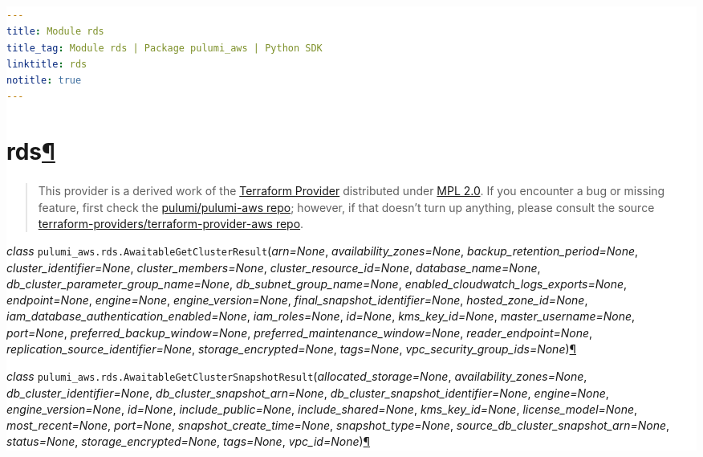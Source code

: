 ```yaml
---
title: Module rds
title_tag: Module rds | Package pulumi_aws | Python SDK
linktitle: rds
notitle: true
---
```


<div class="section" id="rds">
<h1>rds<a class="headerlink" href="#rds" title="Permalink to this headline">¶</a></h1>
<blockquote>
<div><p>This provider is a derived work of the <a class="reference external" href="https://github.com/terraform-providers/terraform-provider-aws">Terraform Provider</a> distributed under
<a class="reference external" href="https://www.mozilla.org/en-US/MPL/2.0/">MPL 2.0</a>. If you encounter a bug or missing feature, first check the
<a class="reference external" href="https://github.com/pulumi/pulumi-aws/issues">pulumi/pulumi-aws repo</a>; however, if that doesn’t turn up
anything, please consult the source <a class="reference external" href="https://github.com/terraform-providers/terraform-provider-aws/issues">terraform-providers/terraform-provider-aws repo</a>.</p>
</div></blockquote>
<span class="target" id="module-pulumi_aws.rds"></span><dl class="class">
<dt id="pulumi_aws.rds.AwaitableGetClusterResult">
<em class="property">class </em><code class="sig-prename descclassname">pulumi_aws.rds.</code><code class="sig-name descname">AwaitableGetClusterResult</code><span class="sig-paren">(</span><em class="sig-param">arn=None</em>, <em class="sig-param">availability_zones=None</em>, <em class="sig-param">backup_retention_period=None</em>, <em class="sig-param">cluster_identifier=None</em>, <em class="sig-param">cluster_members=None</em>, <em class="sig-param">cluster_resource_id=None</em>, <em class="sig-param">database_name=None</em>, <em class="sig-param">db_cluster_parameter_group_name=None</em>, <em class="sig-param">db_subnet_group_name=None</em>, <em class="sig-param">enabled_cloudwatch_logs_exports=None</em>, <em class="sig-param">endpoint=None</em>, <em class="sig-param">engine=None</em>, <em class="sig-param">engine_version=None</em>, <em class="sig-param">final_snapshot_identifier=None</em>, <em class="sig-param">hosted_zone_id=None</em>, <em class="sig-param">iam_database_authentication_enabled=None</em>, <em class="sig-param">iam_roles=None</em>, <em class="sig-param">id=None</em>, <em class="sig-param">kms_key_id=None</em>, <em class="sig-param">master_username=None</em>, <em class="sig-param">port=None</em>, <em class="sig-param">preferred_backup_window=None</em>, <em class="sig-param">preferred_maintenance_window=None</em>, <em class="sig-param">reader_endpoint=None</em>, <em class="sig-param">replication_source_identifier=None</em>, <em class="sig-param">storage_encrypted=None</em>, <em class="sig-param">tags=None</em>, <em class="sig-param">vpc_security_group_ids=None</em><span class="sig-paren">)</span><a class="headerlink" href="#pulumi_aws.rds.AwaitableGetClusterResult" title="Permalink to this definition">¶</a></dt>
<dd></dd></dl>

<dl class="class">
<dt id="pulumi_aws.rds.AwaitableGetClusterSnapshotResult">
<em class="property">class </em><code class="sig-prename descclassname">pulumi_aws.rds.</code><code class="sig-name descname">AwaitableGetClusterSnapshotResult</code><span class="sig-paren">(</span><em class="sig-param">allocated_storage=None</em>, <em class="sig-param">availability_zones=None</em>, <em class="sig-param">db_cluster_identifier=None</em>, <em class="sig-param">db_cluster_snapshot_arn=None</em>, <em class="sig-param">db_cluster_snapshot_identifier=None</em>, <em class="sig-param">engine=None</em>, <em class="sig-param">engine_version=None</em>, <em class="sig-param">id=None</em>, <em class="sig-param">include_public=None</em>, <em class="sig-param">include_shared=None</em>, <em class="sig-param">kms_key_id=None</em>, <em class="sig-param">license_model=None</em>, <em class="sig-param">most_recent=None</em>, <em class="sig-param">port=None</em>, <em class="sig-param">snapshot_create_time=None</em>, <em class="sig-param">snapshot_type=None</em>, <em class="sig-param">source_db_cluster_snapshot_arn=None</em>, <em class="sig-param">status=None</em>, <em class="sig-param">storage_encrypted=None</em>, <em class="sig-param">tags=None</em>, <em class="sig-param">vpc_id=None</em><span class="sig-paren">)</span><a class="headerlink" href="#pulumi_aws.rds.AwaitableGetClusterSnapshotResult" title="Permalink to this definition">¶</a></dt>
<dd></dd></dl>
